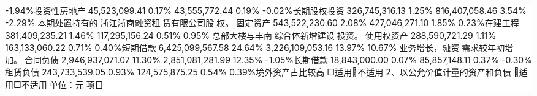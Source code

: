 -1.94%投资性房地产
45,523,099.41
0.17%
43,555,772.44
0.19%
-0.02%长期股权投资
326,745,316.13
1.25%
816,407,058.46
3.54%
-2.29%
本期处置持有的
浙江浙商融资租
赁有限公司股
权。
固定资产
543,522,230.60
2.08%
427,046,271.10
1.85%
0.23%在建工程
381,409,235.21
1.46%
117,295,156.24
0.51%
0.95%
总部大楼与丰南
综合体新增建设
投资。
使用权资产
288,590,721.29
1.11%
163,133,060.22
0.71%
0.40%短期借款
6,425,099,567.58
24.64%
3,226,109,053.16
13.97%
10.67%
业务增长，融资
需求较年初增
加。
合同负债
2,946,937,071.07
11.30%
2,851,081,281.99
12.35%
-1.05%长期借款
18,843,000.00
0.07%
85,857,148.11
0.37%
-0.30%租赁负债
243,733,539.05
0.93%
124,575,875.25
0.54%
0.39%境外资产占比较高
□适用不适用
2、以公允价值计量的资产和负债
适用□不适用
单位：元
项目